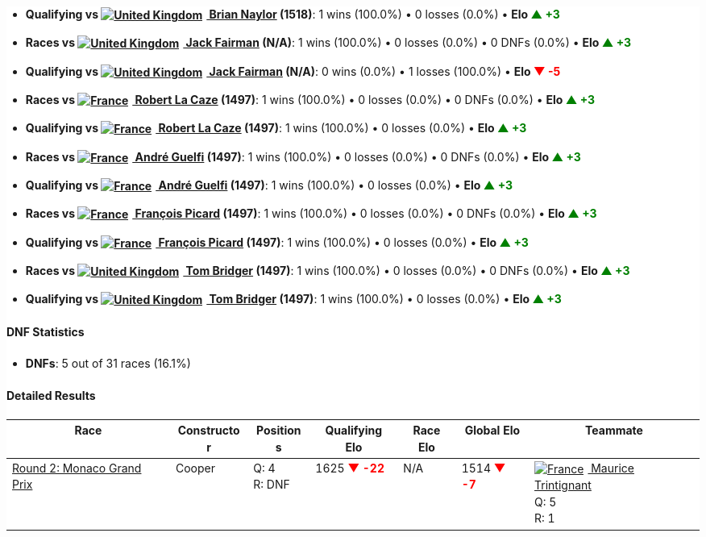 - **Qualifying vs [<img src="https://upload.wikimedia.org/wikipedia/commons/thumb/8/83/Flag_of_the_United_Kingdom_%283-5%29.svg/512px-Flag_of_the_United_Kingdom_%283-5%29.svg.png?20250726143817" alt="United Kingdom" width="20" height="auto" style="vertical-align: middle; margin-right: 5px;" onerror="this.outerHTML='🇬🇧'; this.style.marginRight='5px';"/> Brian Naylor](brian-naylor) (1518)**: 1 wins (100.0%) • 0 losses (0.0%) • **Elo <span style="color: green;">▲ +3</span>**

- **Races vs [<img src="https://upload.wikimedia.org/wikipedia/commons/thumb/8/83/Flag_of_the_United_Kingdom_%283-5%29.svg/512px-Flag_of_the_United_Kingdom_%283-5%29.svg.png?20250726143817" alt="United Kingdom" width="20" height="auto" style="vertical-align: middle; margin-right: 5px;" onerror="this.outerHTML='🇬🇧'; this.style.marginRight='5px';"/> Jack Fairman](jack-fairman) (N/A)**: 1 wins (100.0%) • 0 losses (0.0%) • 0 DNFs (0.0%) • **Elo <span style="color: green;">▲ +3</span>**
- **Qualifying vs [<img src="https://upload.wikimedia.org/wikipedia/commons/thumb/8/83/Flag_of_the_United_Kingdom_%283-5%29.svg/512px-Flag_of_the_United_Kingdom_%283-5%29.svg.png?20250726143817" alt="United Kingdom" width="20" height="auto" style="vertical-align: middle; margin-right: 5px;" onerror="this.outerHTML='🇬🇧'; this.style.marginRight='5px';"/> Jack Fairman](jack-fairman) (N/A)**: 0 wins (0.0%) • 1 losses (100.0%) • **Elo <span style="color: red;">▼ -5</span>**

- **Races vs [<img src="https://upload.wikimedia.org/wikipedia/commons/c/c3/Flag_of_France.svg" alt="France" width="20" height="auto" style="vertical-align: middle; margin-right: 5px;" onerror="this.outerHTML='🇫🇷'; this.style.marginRight='5px';"/> Robert La Caze](robert-la-caze) (1497)**: 1 wins (100.0%) • 0 losses (0.0%) • 0 DNFs (0.0%) • **Elo <span style="color: green;">▲ +3</span>**
- **Qualifying vs [<img src="https://upload.wikimedia.org/wikipedia/commons/c/c3/Flag_of_France.svg" alt="France" width="20" height="auto" style="vertical-align: middle; margin-right: 5px;" onerror="this.outerHTML='🇫🇷'; this.style.marginRight='5px';"/> Robert La Caze](robert-la-caze) (1497)**: 1 wins (100.0%) • 0 losses (0.0%) • **Elo <span style="color: green;">▲ +3</span>**

- **Races vs [<img src="https://upload.wikimedia.org/wikipedia/commons/c/c3/Flag_of_France.svg" alt="France" width="20" height="auto" style="vertical-align: middle; margin-right: 5px;" onerror="this.outerHTML='🇫🇷'; this.style.marginRight='5px';"/> André Guelfi](andr-guelfi) (1497)**: 1 wins (100.0%) • 0 losses (0.0%) • 0 DNFs (0.0%) • **Elo <span style="color: green;">▲ +3</span>**
- **Qualifying vs [<img src="https://upload.wikimedia.org/wikipedia/commons/c/c3/Flag_of_France.svg" alt="France" width="20" height="auto" style="vertical-align: middle; margin-right: 5px;" onerror="this.outerHTML='🇫🇷'; this.style.marginRight='5px';"/> André Guelfi](andr-guelfi) (1497)**: 1 wins (100.0%) • 0 losses (0.0%) • **Elo <span style="color: green;">▲ +3</span>**

- **Races vs [<img src="https://upload.wikimedia.org/wikipedia/commons/c/c3/Flag_of_France.svg" alt="France" width="20" height="auto" style="vertical-align: middle; margin-right: 5px;" onerror="this.outerHTML='🇫🇷'; this.style.marginRight='5px';"/> François Picard](franois-picard) (1497)**: 1 wins (100.0%) • 0 losses (0.0%) • 0 DNFs (0.0%) • **Elo <span style="color: green;">▲ +3</span>**
- **Qualifying vs [<img src="https://upload.wikimedia.org/wikipedia/commons/c/c3/Flag_of_France.svg" alt="France" width="20" height="auto" style="vertical-align: middle; margin-right: 5px;" onerror="this.outerHTML='🇫🇷'; this.style.marginRight='5px';"/> François Picard](franois-picard) (1497)**: 1 wins (100.0%) • 0 losses (0.0%) • **Elo <span style="color: green;">▲ +3</span>**

- **Races vs [<img src="https://upload.wikimedia.org/wikipedia/commons/thumb/8/83/Flag_of_the_United_Kingdom_%283-5%29.svg/512px-Flag_of_the_United_Kingdom_%283-5%29.svg.png?20250726143817" alt="United Kingdom" width="20" height="auto" style="vertical-align: middle; margin-right: 5px;" onerror="this.outerHTML='🇬🇧'; this.style.marginRight='5px';"/> Tom Bridger](tom-bridger) (1497)**: 1 wins (100.0%) • 0 losses (0.0%) • 0 DNFs (0.0%) • **Elo <span style="color: green;">▲ +3</span>**
- **Qualifying vs [<img src="https://upload.wikimedia.org/wikipedia/commons/thumb/8/83/Flag_of_the_United_Kingdom_%283-5%29.svg/512px-Flag_of_the_United_Kingdom_%283-5%29.svg.png?20250726143817" alt="United Kingdom" width="20" height="auto" style="vertical-align: middle; margin-right: 5px;" onerror="this.outerHTML='🇬🇧'; this.style.marginRight='5px';"/> Tom Bridger](tom-bridger) (1497)**: 1 wins (100.0%) • 0 losses (0.0%) • **Elo <span style="color: green;">▲ +3</span>**

#### DNF Statistics

- **DNFs**: 5 out of 31 races (16.1%)

#### Detailed Results

| Race | Constructor | Positions | Qualifying Elo | Race Elo | Global Elo | Teammate |
|------|-------------|-----------|----------------|----------|------------|----------|
| [Round 2: Monaco Grand Prix](../seasons/1958-season-report#round-2-monaco-grand-prix) | Cooper | Q: 4<br/>R: DNF | 1625 **<span style="color: red;">▼ -22</span>** | N/A | 1514 **<span style="color: red;">▼ -7</span>** | [<img src="https://upload.wikimedia.org/wikipedia/commons/c/c3/Flag_of_France.svg" alt="France" width="20" height="auto" style="vertical-align: middle; margin-right: 5px;" onerror="this.outerHTML='🇫🇷'; this.style.marginRight='5px';"/> Maurice Trintignant](maurice-trintignant)<br/>Q: 5<br/>R: 1 |